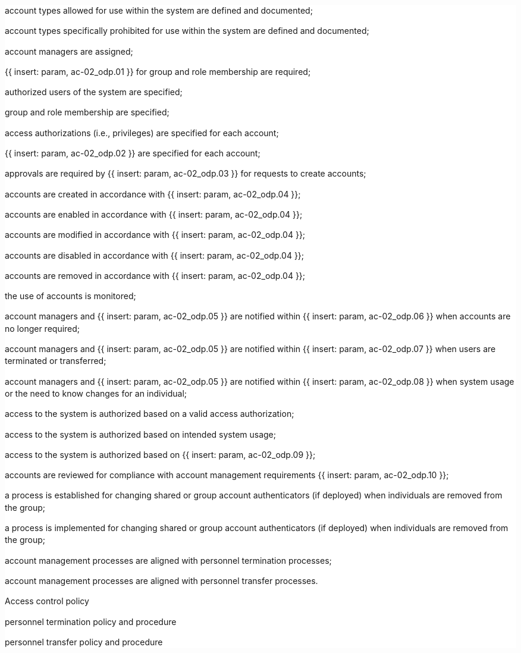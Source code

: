 account types allowed for use within the system are defined and documented;

account types specifically prohibited for use within the system are defined and documented;

account managers are assigned;

 {{ insert: param, ac-02_odp.01 }} for group and role membership are required;

authorized users of the system are specified;

group and role membership are specified;

access authorizations (i.e., privileges) are specified for each account;

 {{ insert: param, ac-02_odp.02 }} are specified for each account;

approvals are required by {{ insert: param, ac-02_odp.03 }} for requests to create accounts;

accounts are created in accordance with {{ insert: param, ac-02_odp.04 }};

accounts are enabled in accordance with {{ insert: param, ac-02_odp.04 }};

accounts are modified in accordance with {{ insert: param, ac-02_odp.04 }};

accounts are disabled in accordance with {{ insert: param, ac-02_odp.04 }};

accounts are removed in accordance with {{ insert: param, ac-02_odp.04 }};

the use of accounts is monitored; 

account managers and {{ insert: param, ac-02_odp.05 }} are notified within {{ insert: param, ac-02_odp.06 }} when accounts are no longer required;

account managers and {{ insert: param, ac-02_odp.05 }} are notified within {{ insert: param, ac-02_odp.07 }} when users are terminated or transferred;

account managers and {{ insert: param, ac-02_odp.05 }} are notified within {{ insert: param, ac-02_odp.08 }} when system usage or the need to know changes for an individual;

access to the system is authorized based on a valid access authorization;

access to the system is authorized based on intended system usage;

access to the system is authorized based on {{ insert: param, ac-02_odp.09 }};

accounts are reviewed for compliance with account management requirements {{ insert: param, ac-02_odp.10 }};

a process is established for changing shared or group account authenticators (if deployed) when individuals are removed from the group;

a process is implemented for changing shared or group account authenticators (if deployed) when individuals are removed from the group;

account management processes are aligned with personnel termination processes;

account management processes are aligned with personnel transfer processes.

Access control policy

personnel termination policy and procedure

personnel transfer policy and procedure
